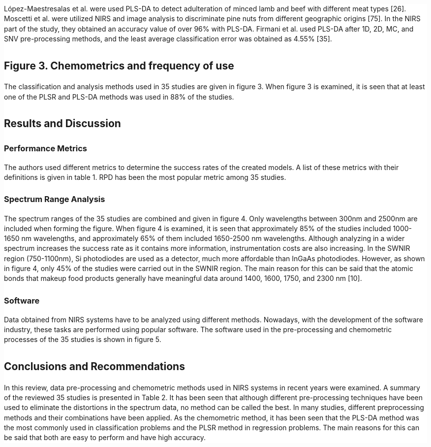 López-Maestresalas et al. were used PLS-DA to detect adulteration of minced lamb and beef with different meat types [26]. Moscetti et al. were utilized NIRS and image analysis to discriminate pine nuts from different geographic origins [75]. In the NIRS part of the study, they obtained an accuracy value of over 96% with PLS-DA. Firmani et al. used PLS-DA after 1D, 2D, MC, and SNV pre-processing methods, and the least average classification error was obtained as 4.55% [35].


## Figure 3. Chemometrics and frequency of use

The classification and analysis methods used in 35 studies are given in figure 3. When figure 3 is examined, it is seen that at least one of the PLSR and PLS-DA methods was used in 88% of the studies.


## Results and Discussion


### Performance Metrics

The authors used different metrics to determine the success rates of the created models. A list of these metrics with their definitions is given in table 1. RPD has been the most popular metric among 35 studies.


### Spectrum Range Analysis

The spectrum ranges of the 35 studies are combined and given in figure 4. Only wavelengths between 300nm and 2500nm are included when forming the figure. When figure 4 is examined, it is seen that approximately 85% of the studies included 1000-1650 nm wavelengths, and approximately 65% of them included 1650-2500 nm wavelengths. Although analyzing in a wider spectrum increases the success rate as it contains more information, instrumentation costs are also increasing. In the SWNIR region (750-1100nm), Si photodiodes are used as a detector, much more affordable than InGaAs photodiodes. However, as shown in figure 4, only 45% of the studies were carried out in the SWNIR region. The main reason for this can be said that the atomic bonds that makeup food products generally have meaningful data around 1400, 1600, 1750, and 2300 nm [10].


### Software

Data obtained from NIRS systems have to be analyzed using different methods. Nowadays, with the development of the software industry, these tasks are performed using popular software. The software used in the pre-processing and chemometric processes of the 35 studies is shown in figure 5. 


## Conclusions and Recommendations

In this review, data pre-processing and chemometric methods used in NIRS systems in recent years were examined. A summary of the reviewed 35 studies is presented in Table 2. It has been seen that although different pre-processing techniques have been used to eliminate the distortions in the spectrum data, no method can be called the best. In many studies, different preprocessing methods and their combinations have been applied. As the chemometric method, it has been seen that the PLS-DA method was the most commonly used in classification problems and the PLSR method in regression problems. The main reasons for this can be said that both are easy to perform and have high accuracy.
